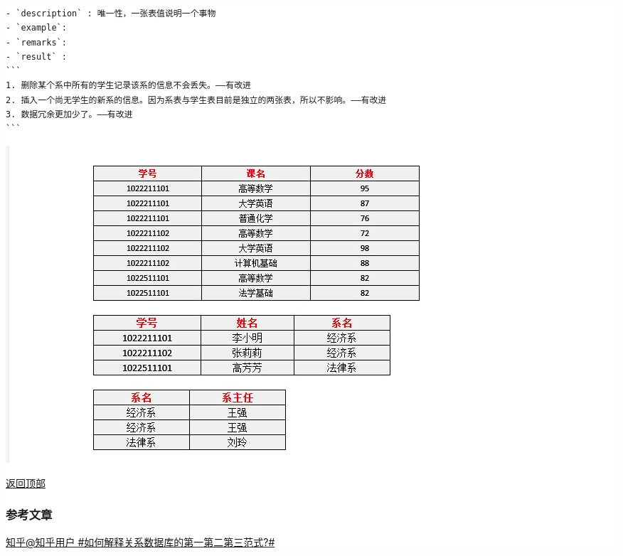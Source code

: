     - `description` : 唯一性，一张表值说明一个事物    
    - `example`:  
    - `remarks`:  
    - `result` : 
    ```
    1. 删除某个系中所有的学生记录该系的信息不会丢失。——有改进
    2. 插入一个尚无学生的新系的信息。因为系表与学生表目前是独立的两张表，所以不影响。——有改进
    3. 数据冗余更加少了。——有改进
    ```
![image](./images/3NF.png)

[返回顶部](#目录索引)

### 参考文章
[知乎@知乎用户  #如何解释关系数据库的第一第二第三范式?#](https://www.zhihu.com/question/24696366)